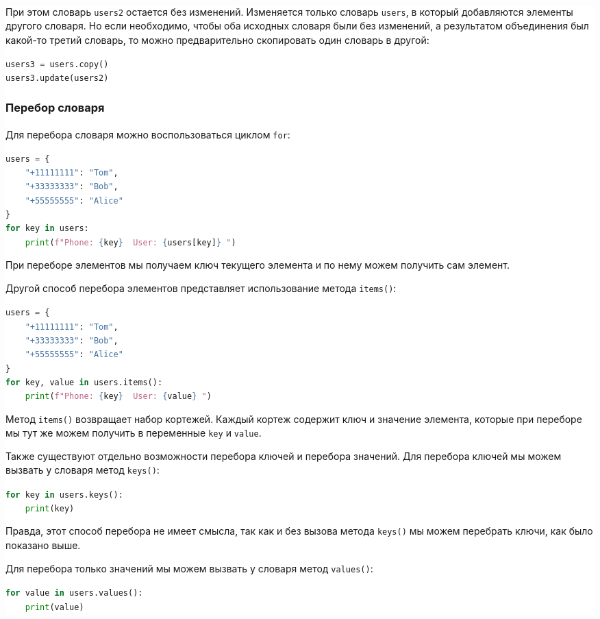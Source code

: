 При этом словарь `users2` остается без изменений. Изменяется только словарь `users`, в который добавляются элементы другого словаря. Но если необходимо, чтобы оба исходных словаря были без изменений, а результатом объединения был какой-то третий словарь, то можно предварительно скопировать один словарь в другой:

```python
users3 = users.copy()
users3.update(users2)
```

### Перебор словаря

Для перебора словаря можно воспользоваться циклом `for`:

```python
users = {
    "+11111111": "Tom",
    "+33333333": "Bob",
    "+55555555": "Alice"
}
for key in users:
    print(f"Phone: {key}  User: {users[key]} ")
```

При переборе элементов мы получаем ключ текущего элемента и по нему можем получить сам элемент.

Другой способ перебора элементов представляет использование метода `items()`:

```python
users = {
    "+11111111": "Tom",
    "+33333333": "Bob",
    "+55555555": "Alice"
}
for key, value in users.items():
    print(f"Phone: {key}  User: {value} ")
```

Метод `items()` возвращает набор кортежей. Каждый кортеж содержит ключ и значение элемента, которые при переборе мы тут же можем получить в переменные `key` и `value`.

Также существуют отдельно возможности перебора ключей и перебора значений. Для перебора ключей мы можем вызвать у словаря метод `keys()`:

```python
for key in users.keys():
    print(key)
```

Правда, этот способ перебора не имеет смысла, так как и без вызова метода `keys()` мы можем перебрать ключи, как было показано выше.

Для перебора только значений мы можем вызвать у словаря метод `values()`:

```python
for value in users.values():
    print(value)
```
